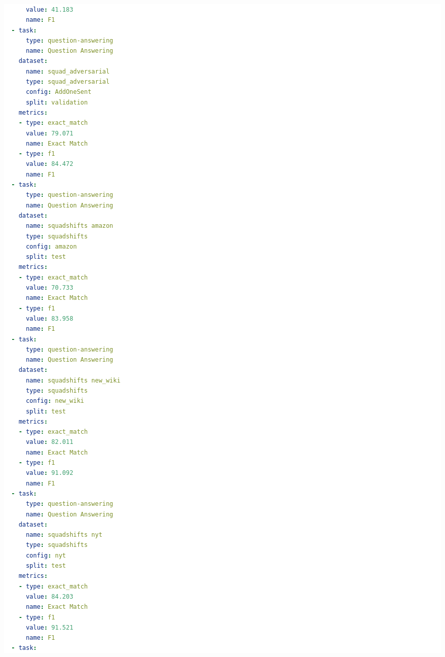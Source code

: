 ```yaml
      value: 41.183
      name: F1
  - task:
      type: question-answering
      name: Question Answering
    dataset:
      name: squad_adversarial
      type: squad_adversarial
      config: AddOneSent
      split: validation
    metrics:
    - type: exact_match
      value: 79.071
      name: Exact Match
    - type: f1
      value: 84.472
      name: F1
  - task:
      type: question-answering
      name: Question Answering
    dataset:
      name: squadshifts amazon
      type: squadshifts
      config: amazon
      split: test
    metrics:
    - type: exact_match
      value: 70.733
      name: Exact Match
    - type: f1
      value: 83.958
      name: F1
  - task:
      type: question-answering
      name: Question Answering
    dataset:
      name: squadshifts new_wiki
      type: squadshifts
      config: new_wiki
      split: test
    metrics:
    - type: exact_match
      value: 82.011
      name: Exact Match
    - type: f1
      value: 91.092
      name: F1
  - task:
      type: question-answering
      name: Question Answering
    dataset:
      name: squadshifts nyt
      type: squadshifts
      config: nyt
      split: test
    metrics:
    - type: exact_match
      value: 84.203
      name: Exact Match
    - type: f1
      value: 91.521
      name: F1
  - task:
```